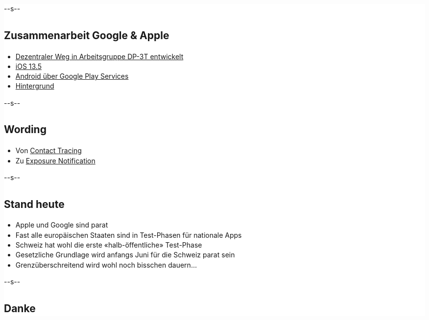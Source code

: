 
--s--

## Zusammenarbeit Google & Apple

* [Dezentraler Weg in Arbeitsgruppe DP-3T entwickelt](https://covid19-static.cdn-apple.com/applications/covid19/current/static/contact-tracing/pdf/ExposureNotification-FAQv1.1.pdf)
* [iOS 13.5](https://www.heise.de/news/iOS-13-5-Apple-bringt-Corona-Update-4726116.html)
* [Android über Google Play Services](https://www.connect.de/ratgeber/corona-tracking-android-ios-google-apple-3200671.html)
* [Hintergrund](https://www.cnbc.com/2020/04/28/apple-iphone-contact-tracing-how-it-came-together.html)


--s--
## Wording

* Von [Contact Tracing](https://web.archive.org/web/20200410171553/https://www.apple.com/covid19/contacttracing/)
* Zu [Exposure Notification](https://www.apple.com/covid19/contacttracing/)


--s--
## Stand heute

* Apple und Google sind parat
* Fast alle europäischen Staaten sind in Test-Phasen für nationale Apps
* Schweiz hat wohl die erste «halb-öffentliche» Test-Phase
* Gesetzliche Grundlage wird anfangs Juni für die Schweiz parat sein
* Grenzüberschreitend wird wohl noch bisschen dauern…

--s--

## Danke
